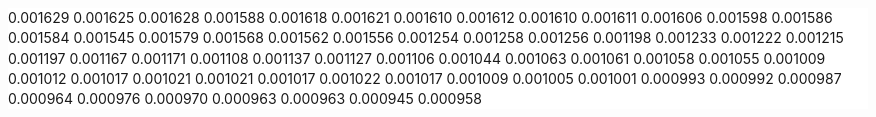 0.001629
0.001625
0.001628
0.001588
0.001618
0.001621
0.001610
0.001612
0.001610
0.001611
0.001606
0.001598
0.001586
0.001584
0.001545
0.001579
0.001568
0.001562
0.001556
0.001254
0.001258
0.001256
0.001198
0.001233
0.001222
0.001215
0.001197
0.001167
0.001171
0.001108
0.001137
0.001127
0.001106
0.001044
0.001063
0.001061
0.001058
0.001055
0.001009
0.001012
0.001017
0.001021
0.001021
0.001017
0.001022
0.001017
0.001009
0.001005
0.001001
0.000993
0.000992
0.000987
0.000964
0.000976
0.000970
0.000963
0.000963
0.000945
0.000958

